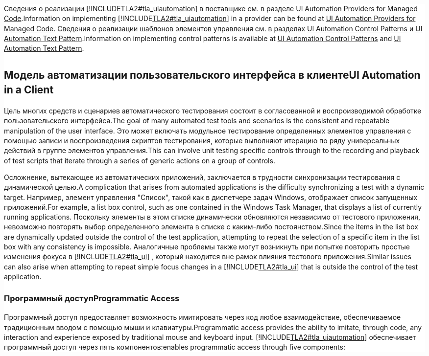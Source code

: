  <span data-ttu-id="7154d-148">Сведения о реализации [!INCLUDE[TLA2#tla_uiautomation](../../../includes/tla2sharptla-uiautomation-md.md)] в поставщике см. в разделе [UI Automation Providers for Managed Code](../../../docs/framework/ui-automation/ui-automation-providers-for-managed-code.md).</span><span class="sxs-lookup"><span data-stu-id="7154d-148">Information on implementing [!INCLUDE[TLA2#tla_uiautomation](../../../includes/tla2sharptla-uiautomation-md.md)] in a provider can be found at [UI Automation Providers for Managed Code](../../../docs/framework/ui-automation/ui-automation-providers-for-managed-code.md).</span></span> <span data-ttu-id="7154d-149">Сведения о реализации шаблонов элементов управления см. в разделах [UI Automation Control Patterns](../../../docs/framework/ui-automation/ui-automation-control-patterns.md) и [UI Automation Text Pattern](../../../docs/framework/ui-automation/ui-automation-text-pattern.md).</span><span class="sxs-lookup"><span data-stu-id="7154d-149">Information on implementing control patterns is available at [UI Automation Control Patterns](../../../docs/framework/ui-automation/ui-automation-control-patterns.md) and [UI Automation Text Pattern](../../../docs/framework/ui-automation/ui-automation-text-pattern.md).</span></span>  
  
<a name="Testing_with_UI_Automation"></a>   
## <a name="ui-automation-in-a-client"></a><span data-ttu-id="7154d-150">Модель автоматизации пользовательского интерфейса в клиенте</span><span class="sxs-lookup"><span data-stu-id="7154d-150">UI Automation in a Client</span></span>  
 <span data-ttu-id="7154d-151">Цель многих средств и сценариев автоматического тестирования состоит в согласованной и воспроизводимой обработке пользовательского интерфейса.</span><span class="sxs-lookup"><span data-stu-id="7154d-151">The goal of many automated test tools and scenarios is the consistent and repeatable manipulation of the user interface.</span></span> <span data-ttu-id="7154d-152">Это может включать модульное тестирование определенных элементов управления с помощью записи и воспроизведения скриптов тестирования, которые выполняют итерацию по ряду универсальных действий в группе элементов управления.</span><span class="sxs-lookup"><span data-stu-id="7154d-152">This can involve unit testing specific controls through to the recording and playback of test scripts that iterate through a series of generic actions on a group of controls.</span></span>  
  
 <span data-ttu-id="7154d-153">Осложнение, вытекающее из автоматических приложений, заключается в трудности синхронизации тестирования с динамической целью.</span><span class="sxs-lookup"><span data-stu-id="7154d-153">A complication that arises from automated applications is the difficulty synchronizing a test with a dynamic target.</span></span> <span data-ttu-id="7154d-154">Например, элемент управления "Список", такой как в диспетчере задач Windows, отображает список запущенных приложений.</span><span class="sxs-lookup"><span data-stu-id="7154d-154">For example, a list box control, such as one contained in the Windows Task Manager, that displays a list of currently running applications.</span></span> <span data-ttu-id="7154d-155">Поскольку элементы в этом списке динамически обновляются независимо от тестового приложения, невозможно повторять выбор определенного элемента в списке с каким-либо постоянством.</span><span class="sxs-lookup"><span data-stu-id="7154d-155">Since the items in the list box are dynamically updated outside the control of the test application, attempting to repeat the selection of a specific item in the list box with any consistency is impossible.</span></span> <span data-ttu-id="7154d-156">Аналогичные проблемы также могут возникнуть при попытке повторить простые изменения фокуса в [!INCLUDE[TLA2#tla_ui](../../../includes/tla2sharptla-ui-md.md)] , который находится вне рамок влияния тестового приложения.</span><span class="sxs-lookup"><span data-stu-id="7154d-156">Similar issues can also arise when attempting to repeat simple focus changes in a [!INCLUDE[TLA2#tla_ui](../../../includes/tla2sharptla-ui-md.md)] that is outside the control of the test application.</span></span>  
  
<a name="Programmatic_Access"></a>   
### <a name="programmatic-access"></a><span data-ttu-id="7154d-157">Программный доступ</span><span class="sxs-lookup"><span data-stu-id="7154d-157">Programmatic Access</span></span>  
 <span data-ttu-id="7154d-158">Программный доступ предоставляет возможность имитировать через код любое взаимодействие, обеспечиваемое традиционным вводом с помощью мыши и клавиатуры.</span><span class="sxs-lookup"><span data-stu-id="7154d-158">Programmatic access provides the ability to imitate, through code, any interaction and experience exposed by traditional mouse and keyboard input.</span></span> [!INCLUDE[TLA2#tla_uiautomation](../../../includes/tla2sharptla-uiautomation-md.md)] <span data-ttu-id="7154d-159">обеспечивает программный доступ через пять компонентов:</span><span class="sxs-lookup"><span data-stu-id="7154d-159">enables programmatic access through five components:</span></span>  
  